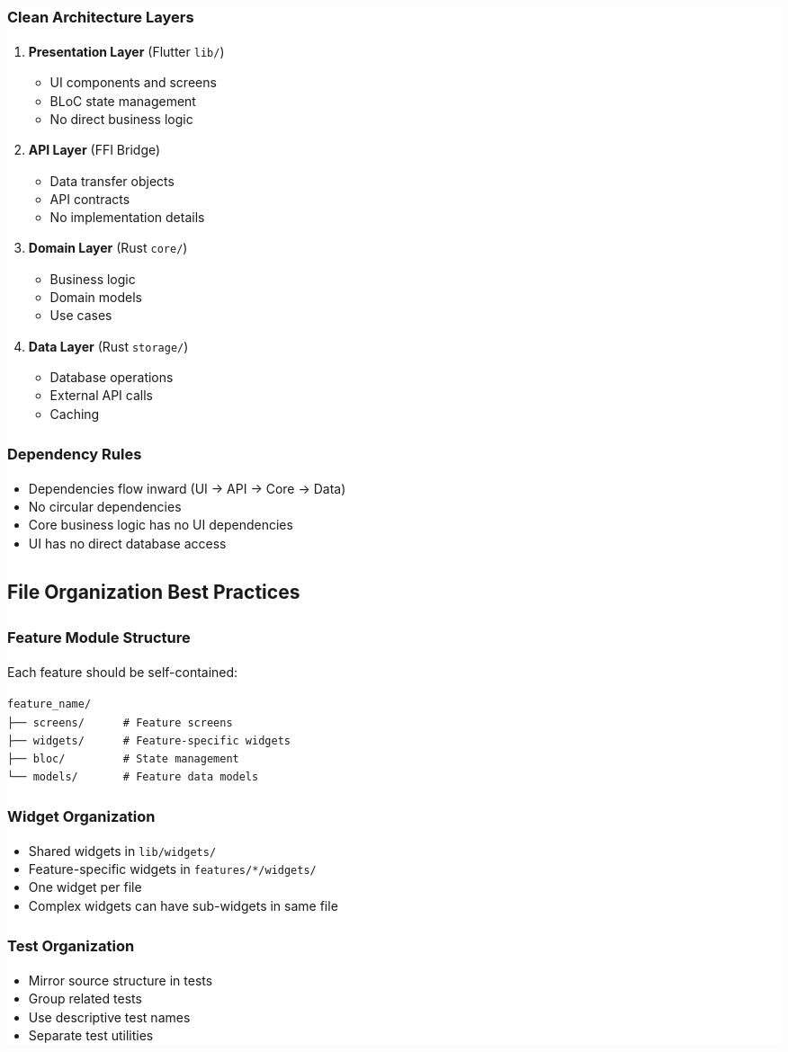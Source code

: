 ### Clean Architecture Layers
1. **Presentation Layer** (Flutter `lib/`)
   - UI components and screens
   - BLoC state management
   - No direct business logic

2. **API Layer** (FFI Bridge)
   - Data transfer objects
   - API contracts
   - No implementation details

3. **Domain Layer** (Rust `core/`)
   - Business logic
   - Domain models
   - Use cases

4. **Data Layer** (Rust `storage/`)
   - Database operations
   - External API calls
   - Caching

### Dependency Rules
- Dependencies flow inward (UI → API → Core → Data)
- No circular dependencies
- Core business logic has no UI dependencies
- UI has no direct database access

## File Organization Best Practices

### Feature Module Structure
Each feature should be self-contained:
```
feature_name/
├── screens/      # Feature screens
├── widgets/      # Feature-specific widgets
├── bloc/         # State management
└── models/       # Feature data models
```

### Widget Organization
- Shared widgets in `lib/widgets/`
- Feature-specific widgets in `features/*/widgets/`
- One widget per file
- Complex widgets can have sub-widgets in same file

### Test Organization
- Mirror source structure in tests
- Group related tests
- Use descriptive test names
- Separate test utilities
